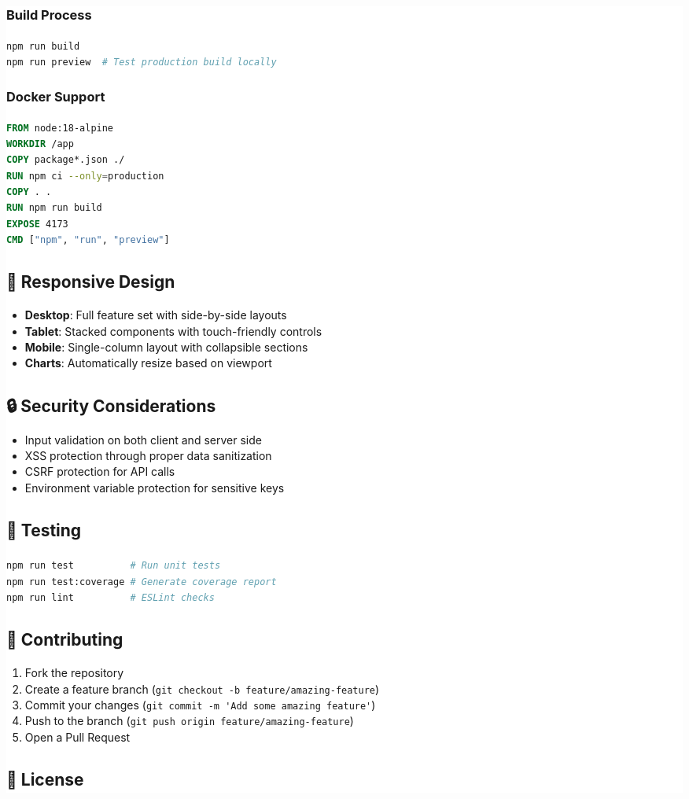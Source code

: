 ### Build Process
```bash
npm run build
npm run preview  # Test production build locally
```

### Docker Support
```dockerfile
FROM node:18-alpine
WORKDIR /app
COPY package*.json ./
RUN npm ci --only=production
COPY . .
RUN npm run build
EXPOSE 4173
CMD ["npm", "run", "preview"]
```

## 📱 Responsive Design

- **Desktop**: Full feature set with side-by-side layouts
- **Tablet**: Stacked components with touch-friendly controls
- **Mobile**: Single-column layout with collapsible sections
- **Charts**: Automatically resize based on viewport

## 🔒 Security Considerations

- Input validation on both client and server side
- XSS protection through proper data sanitization
- CSRF protection for API calls
- Environment variable protection for sensitive keys

## 🧪 Testing

```bash
npm run test          # Run unit tests
npm run test:coverage # Generate coverage report
npm run lint          # ESLint checks
```

## 🤝 Contributing

1. Fork the repository
2. Create a feature branch (`git checkout -b feature/amazing-feature`)
3. Commit your changes (`git commit -m 'Add some amazing feature'`)
4. Push to the branch (`git push origin feature/amazing-feature`)
5. Open a Pull Request

## 📄 License
